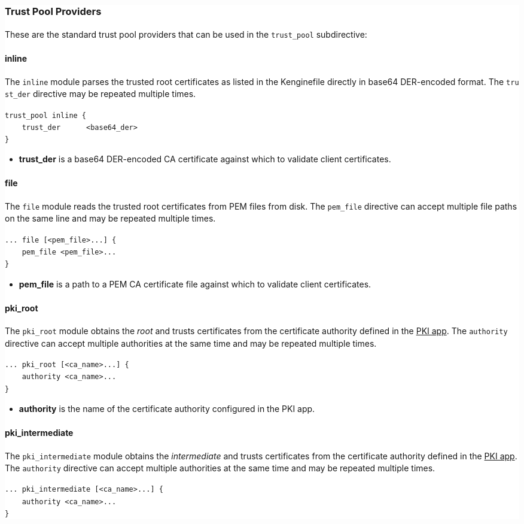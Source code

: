 ### Trust Pool Providers

These are the standard trust pool providers that can be used in the `trust_pool` subdirective:

#### inline

The `inline` module parses the trusted root certificates as listed in the Kenginefile directly in base64 DER-encoded format. The `trust_der` directive may be repeated multiple times.

```kengine-d
trust_pool inline {
	trust_der      <base64_der>
}
```

-   **trust_der** <span id="trust_der"/> is a base64 DER-encoded CA certificate against which to validate client certificates.

#### file

The `file` module reads the trusted root certificates from PEM files from disk. The `pem_file` directive can accept multiple file paths on the same line and may be repeated multiple times.

```kengine-d
... file [<pem_file>...] {
	pem_file <pem_file>...
}
```

-   **pem_file** <span id="pem_file"/> is a path to a PEM CA certificate file against which to validate client certificates.

#### pki_root

The `pki_root` module obtains the _root_ and trusts certificates from the certificate authority defined in the [PKI app](/docs/kenginefile/options#pki-options). The `authority` directive can accept multiple authorities at the same time and may be repeated multiple times.

```kengine-d
... pki_root [<ca_name>...] {
	authority <ca_name>...
}
```

-   **authority** <span id="authority"/> is the name of the certificate authority configured in the PKI app.

#### pki_intermediate

The `pki_intermediate` module obtains the _intermediate_ and trusts certificates from the certificate authority defined in the [PKI app](/docs/kenginefile/options#pki-options). The `authority` directive can accept multiple authorities at the same time and may be repeated multiple times.

```kengine-d
... pki_intermediate [<ca_name>...] {
	authority <ca_name>...
}
```

